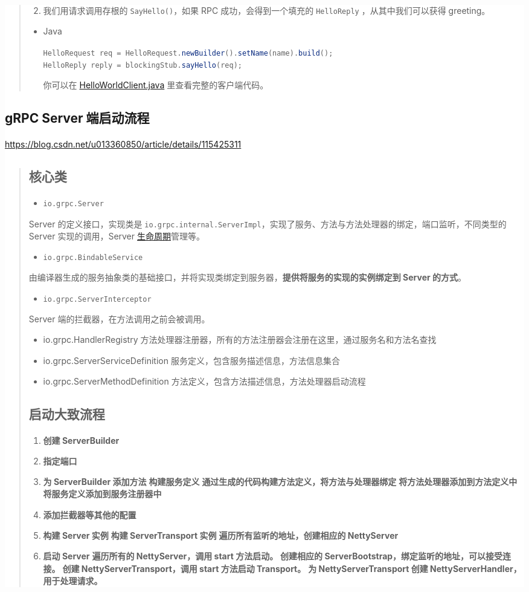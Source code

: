 >  2. 我们用请求调用存根的 `SayHello()`，如果 RPC 成功，会得到一个填充的 `HelloReply` ，从其中我们可以获得 greeting。
>
>  - Java
>
>    ```java
>    HelloRequest req = HelloRequest.newBuilder().setName(name).build();
>    HelloReply reply = blockingStub.sayHello(req);
>    ```
>
>      你可以在 [HelloWorldClient.java](https://doc.oschina.net/https：//github.com/grpc/grpc-java/blob/master/examples/src/main/java/io/grpc/examples/helloworld/HelloWorldClient.java) 里查看完整的客户端代码。



## gRPC Server 端启动流程

https://blog.csdn.net/u013360850/article/details/115425311

>## 核心类
>
>- `io.grpc.Server`
>
>Server 的定义接口，实现类是 `io.grpc.internal.ServerImpl`，实现了服务、方法与方法处理器的绑定，端口监听，不同类型的 Server 实现的调用，Server [生命周期](https://so.csdn.net/so/search?q=生命周期&spm=1001.2101.3001.7020)管理等。
>
>- `io.grpc.BindableService`
>
>由编译器生成的服务抽象类的基础接口，并将实现类绑定到服务器，**提供将服务的实现的实例绑定到 Server 的方式**。
>
>- `io.grpc.ServerInterceptor`
>
>Server 端的拦截器，在方法调用之前会被调用。
>
>* io.grpc.HandlerRegistry
>  方法处理器注册器，所有的方法注册器会注册在这里，通过服务名和方法名查找
>
>* io.grpc.ServerServiceDefinition
>  服务定义，包含服务描述信息，方法信息集合
>
>* io.grpc.ServerMethodDefinition
>  方法定义，包含方法描述信息，方法处理器启动流程
>
> ## 启动大致流程
>
>  1. **创建 ServerBuilder**
>
>  2. **指定端口**
>
>  3. **为 ServerBuilder 添加方法**
>     **构建服务定义**
>     **通过生成的代码构建方法定义，将方法与处理器绑定**
>     **将方法处理器添加到方法定义中**
>     **将服务定义添加到服务注册器中**
>
>  4. **添加拦截器等其他的配置**
>
>  5. **构建 Server 实例**
>     **构建 ServerTransport 实例**
>     **遍历所有监听的地址，创建相应的 NettyServer**
>
>  6. **启动 Server**
>     **遍历所有的 NettyServer，调用 start 方法启动。**
>     **创建相应的 ServerBootstrap，绑定监听的地址，可以接受连接。**
>     **创建 NettyServerTransport，调用 start 方法启动 Transport。**
>     **为 NettyServerTransport 创建 NettyServerHandler，用于处理请求。**